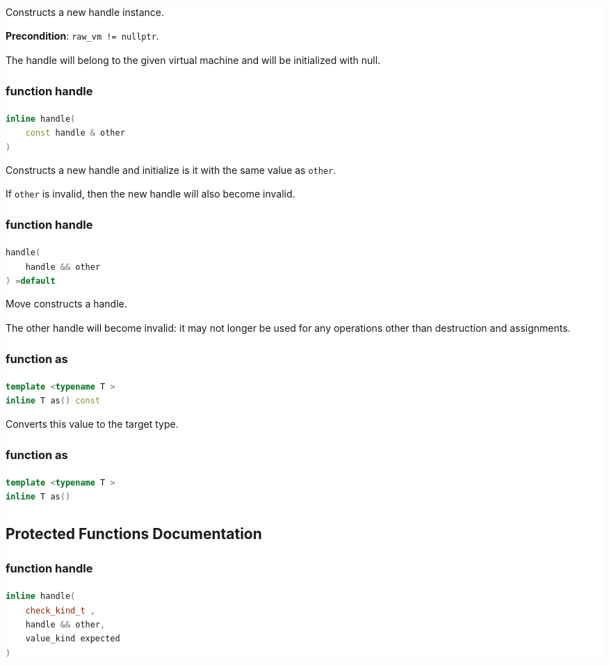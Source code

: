Constructs a new handle instance. 

**Precondition**: `raw_vm != nullptr`. 

The handle will belong to the given virtual machine and will be initialized with null.


### function handle

```cpp
inline handle(
    const handle & other
)
```

Constructs a new handle and initialize is it with the same value as `other`. 

If `other` is invalid, then the new handle will also become invalid. 


### function handle

```cpp
handle(
    handle && other
) =default
```

Move constructs a handle. 

The other handle will become invalid: it may not longer be used for any operations other than destruction and assignments. 


### function as

```cpp
template <typename T >
inline T as() const
```

Converts this value to the target type. 

### function as

```cpp
template <typename T >
inline T as()
```


## Protected Functions Documentation

### function handle

```cpp
inline handle(
    check_kind_t ,
    handle && other,
    value_kind expected
)
```
